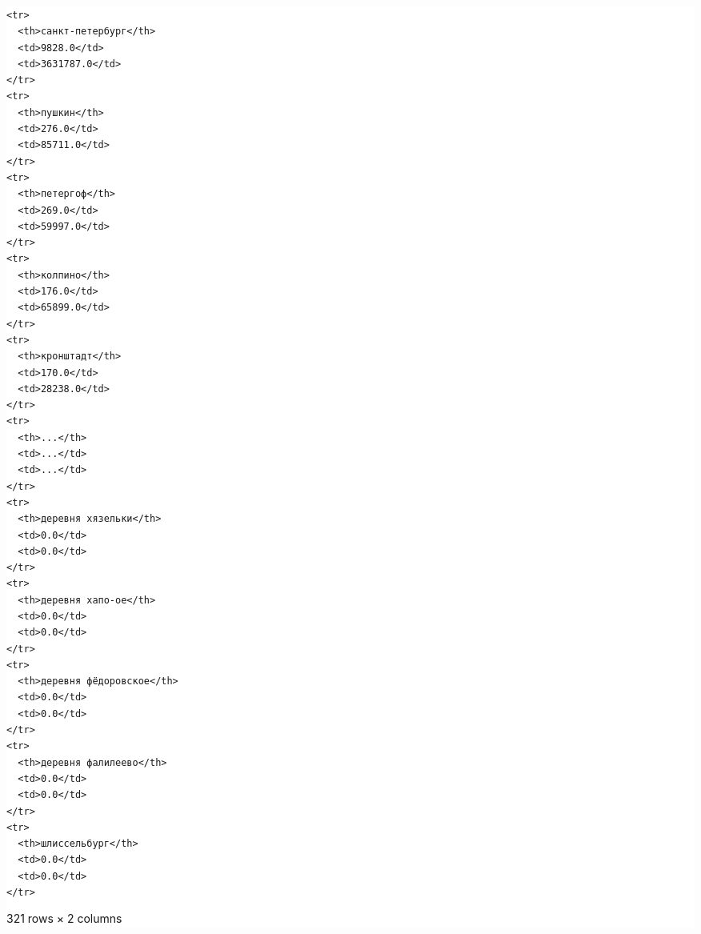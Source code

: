     <tr>
      <th>санкт-петербург</th>
      <td>9828.0</td>
      <td>3631787.0</td>
    </tr>
    <tr>
      <th>пушкин</th>
      <td>276.0</td>
      <td>85711.0</td>
    </tr>
    <tr>
      <th>петергоф</th>
      <td>269.0</td>
      <td>59997.0</td>
    </tr>
    <tr>
      <th>колпино</th>
      <td>176.0</td>
      <td>65899.0</td>
    </tr>
    <tr>
      <th>кронштадт</th>
      <td>170.0</td>
      <td>28238.0</td>
    </tr>
    <tr>
      <th>...</th>
      <td>...</td>
      <td>...</td>
    </tr>
    <tr>
      <th>деревня хязельки</th>
      <td>0.0</td>
      <td>0.0</td>
    </tr>
    <tr>
      <th>деревня хапо-ое</th>
      <td>0.0</td>
      <td>0.0</td>
    </tr>
    <tr>
      <th>деревня фёдоровское</th>
      <td>0.0</td>
      <td>0.0</td>
    </tr>
    <tr>
      <th>деревня фалилеево</th>
      <td>0.0</td>
      <td>0.0</td>
    </tr>
    <tr>
      <th>шлиссельбург</th>
      <td>0.0</td>
      <td>0.0</td>
    </tr>
  </tbody>
</table>
<p>321 rows × 2 columns</p>
</div>
